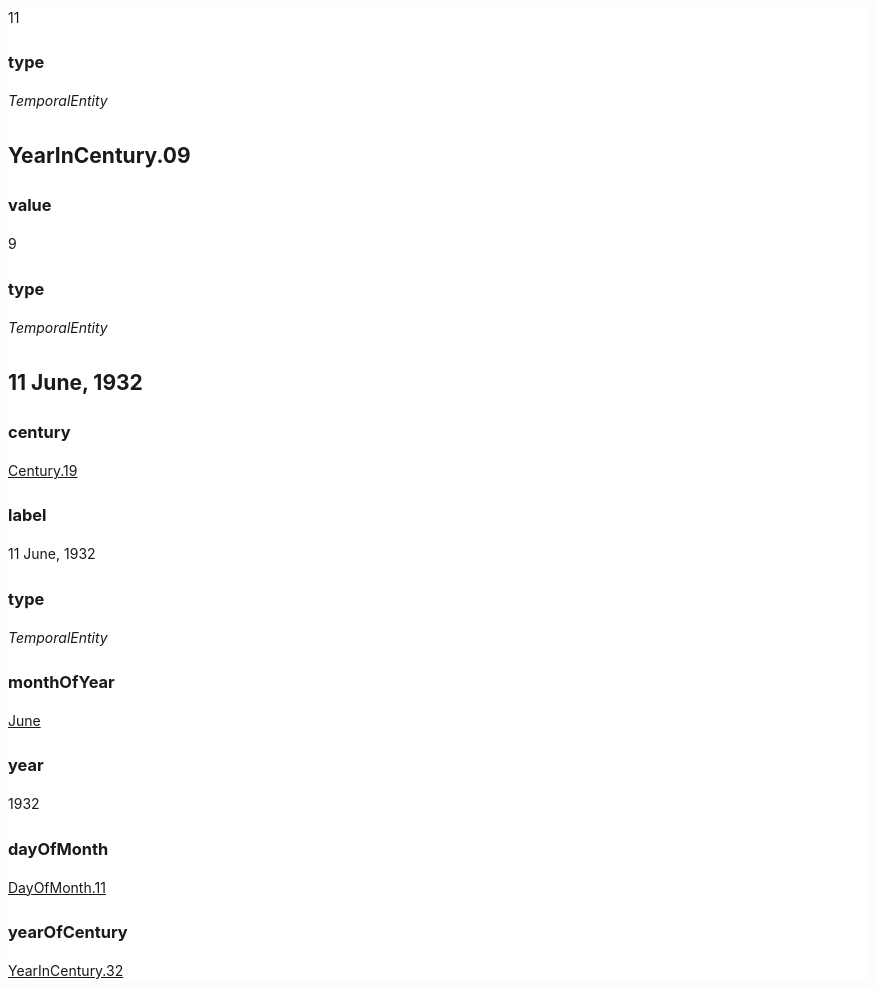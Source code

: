 
11

### type


*TemporalEntity*

## YearInCentury.09

### value


9

### type


*TemporalEntity*

## 11 June, 1932

### century


[Century.19](#Century.19)

### label


11 June, 1932

### type


*TemporalEntity*

### monthOfYear


[June](#June)

### year


1932

### dayOfMonth


[DayOfMonth.11](#DayOfMonth.11)

### yearOfCentury


[YearInCentury.32](#YearInCentury.32)
